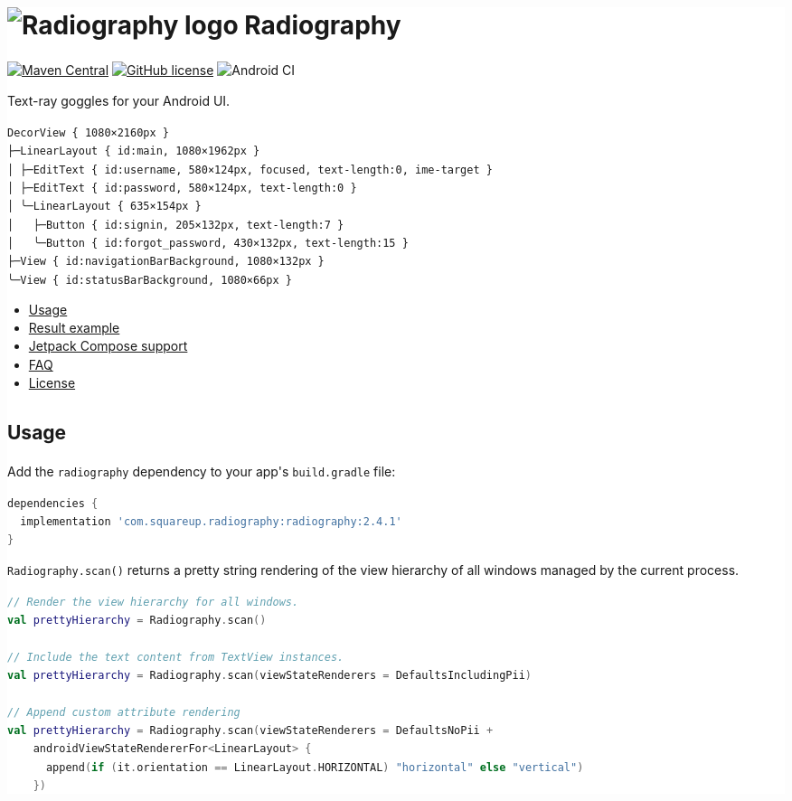 # ![Radiography logo](assets/icon_32.png) Radiography

[![Maven Central](https://img.shields.io/maven-central/v/com.squareup.radiography/radiography.svg?label=Maven%20Central)](https://search.maven.org/search?q=g:%22com.squareup.radiography%22)
[![GitHub license](https://img.shields.io/badge/license-Apache%20License%202.0-blue.svg?style=flat)](https://www.apache.org/licenses/LICENSE-2.0)
![Android CI](https://github.com/square/radiography/workflows/Android%20CI/badge.svg)

Text-ray goggles for your Android UI.

```
DecorView { 1080×2160px }
├─LinearLayout { id:main, 1080×1962px }
│ ├─EditText { id:username, 580×124px, focused, text-length:0, ime-target }
│ ├─EditText { id:password, 580×124px, text-length:0 }
│ ╰─LinearLayout { 635×154px }
│   ├─Button { id:signin, 205×132px, text-length:7 }
│   ╰─Button { id:forgot_password, 430×132px, text-length:15 }
├─View { id:navigationBarBackground, 1080×132px }
╰─View { id:statusBarBackground, 1080×66px }
```

* [Usage](#usage)
* [Result example](#result-example)
* [Jetpack Compose support](#jetpack-compose-support)
* [FAQ](#faq)
* [License](#license)

## Usage

Add the `radiography` dependency to your app's `build.gradle` file:

```gradle
dependencies {
  implementation 'com.squareup.radiography:radiography:2.4.1'
}
```

`Radiography.scan()` returns a pretty string rendering of the view hierarchy of all windows managed by the current process.

```kotlin
// Render the view hierarchy for all windows.
val prettyHierarchy = Radiography.scan()

// Include the text content from TextView instances.
val prettyHierarchy = Radiography.scan(viewStateRenderers = DefaultsIncludingPii)

// Append custom attribute rendering
val prettyHierarchy = Radiography.scan(viewStateRenderers = DefaultsNoPii +
    androidViewStateRendererFor<LinearLayout> {
      append(if (it.orientation == LinearLayout.HORIZONTAL) "horizontal" else "vertical")
    })
```

